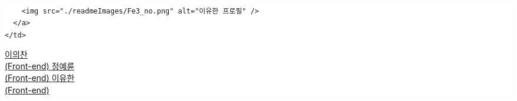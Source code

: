         <img src="./readmeImages/Fe3_no.png" alt="이유한 프로필" />
      </a>
    </td>
  </tr>
  <tr>
    <td align="center">
      <a href="https://github.com/legitgoons" target="_blank">
        이의찬<br />(Front-end)
      </a>
    </td>
    <td align="center">
      <a href="https://github.com/YeryunJung" target="_blank">
        정예륜<br />(Front-end)
      </a>
    </td>
    <td align="center">
      <a href="https://github.com/l0u0h0" target="_blank">
        이유한<br />(Front-end)
      </a>
    </td>
  </tr>
  <tr>
    <td align="center" width="500px">
      <a href="https://github.com/inputTitleHere" target="_blank">